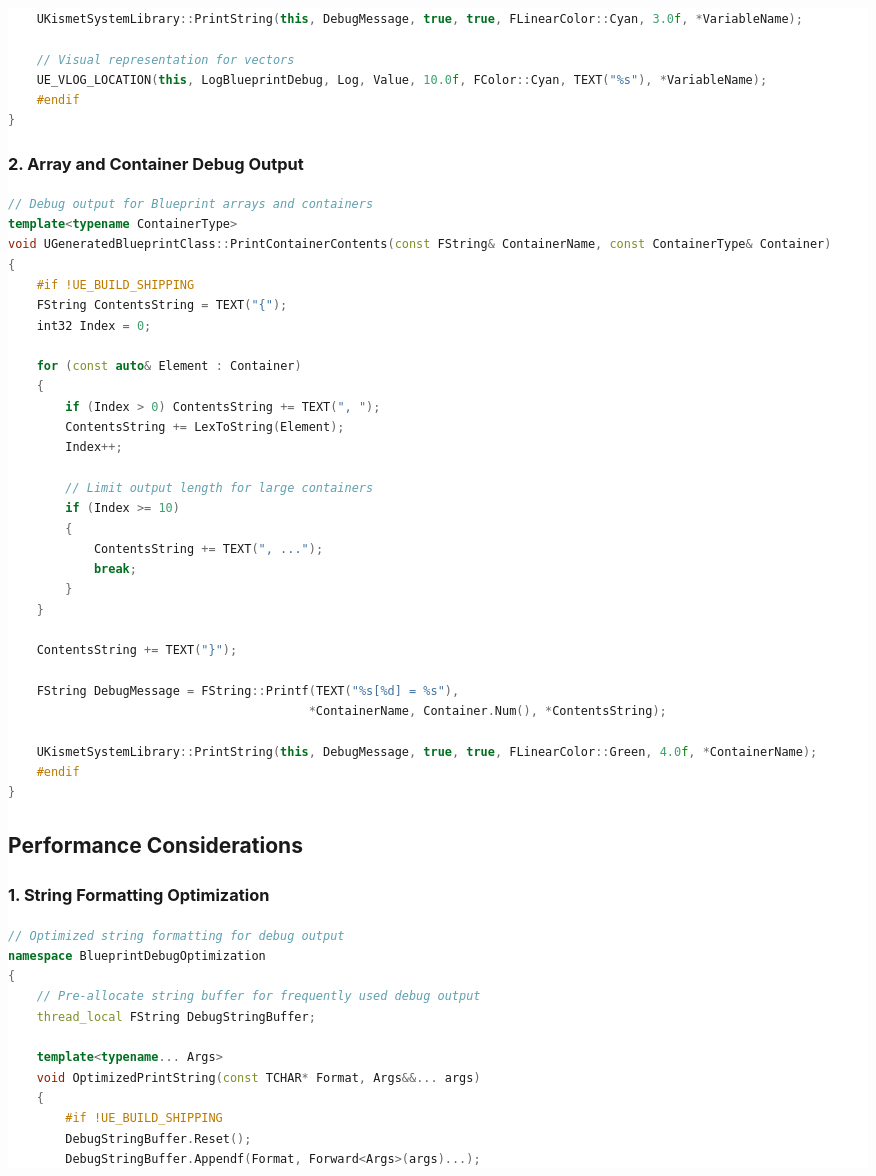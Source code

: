 ```cpp
    UKismetSystemLibrary::PrintString(this, DebugMessage, true, true, FLinearColor::Cyan, 3.0f, *VariableName);
    
    // Visual representation for vectors
    UE_VLOG_LOCATION(this, LogBlueprintDebug, Log, Value, 10.0f, FColor::Cyan, TEXT("%s"), *VariableName);
    #endif
}
```

### 2. Array and Container Debug Output
```cpp
// Debug output for Blueprint arrays and containers
template<typename ContainerType>
void UGeneratedBlueprintClass::PrintContainerContents(const FString& ContainerName, const ContainerType& Container)
{
    #if !UE_BUILD_SHIPPING
    FString ContentsString = TEXT("{");
    int32 Index = 0;
    
    for (const auto& Element : Container)
    {
        if (Index > 0) ContentsString += TEXT(", ");
        ContentsString += LexToString(Element);
        Index++;
        
        // Limit output length for large containers
        if (Index >= 10)
        {
            ContentsString += TEXT(", ...");
            break;
        }
    }
    
    ContentsString += TEXT("}");
    
    FString DebugMessage = FString::Printf(TEXT("%s[%d] = %s"), 
                                          *ContainerName, Container.Num(), *ContentsString);
    
    UKismetSystemLibrary::PrintString(this, DebugMessage, true, true, FLinearColor::Green, 4.0f, *ContainerName);
    #endif
}
```

## Performance Considerations

### 1. String Formatting Optimization
```cpp
// Optimized string formatting for debug output
namespace BlueprintDebugOptimization
{
    // Pre-allocate string buffer for frequently used debug output
    thread_local FString DebugStringBuffer;
    
    template<typename... Args>
    void OptimizedPrintString(const TCHAR* Format, Args&&... args)
    {
        #if !UE_BUILD_SHIPPING
        DebugStringBuffer.Reset();
        DebugStringBuffer.Appendf(Format, Forward<Args>(args)...);
```